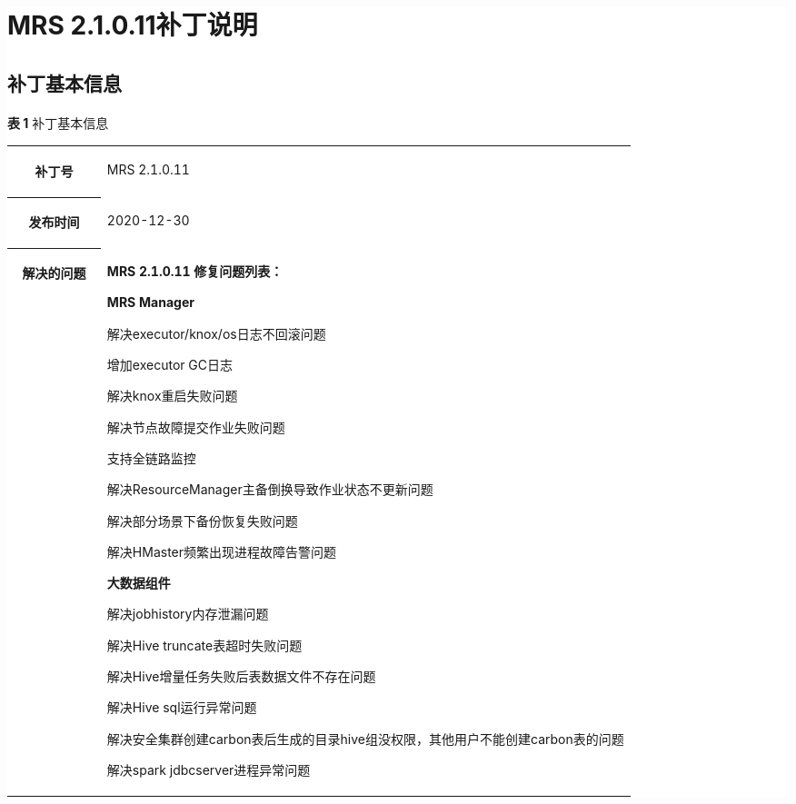 # MRS 2.1.0.11补丁说明<a name="mrs_01_9035"></a>

## 补丁基本信息<a name="section918210179183"></a>

**表 1**  补丁基本信息

<a name="table884969161914"></a>
<table><tbody><tr id="row1285014971914"><th class="firstcol" valign="top" width="15%" id="mcps1.2.3.1.1"><p id="p132483032011"><a name="p132483032011"></a><a name="p132483032011"></a>补丁号</p>
</th>
<td class="cellrowborder" valign="top" width="85%" headers="mcps1.2.3.1.1 "><p id="p024815013203"><a name="p024815013203"></a><a name="p024815013203"></a>MRS 2.1.0.11</p>
</td>
</tr>
<tr id="row13850119191916"><th class="firstcol" valign="top" width="15%" id="mcps1.2.3.2.1"><p id="p524890182020"><a name="p524890182020"></a><a name="p524890182020"></a>发布时间</p>
</th>
<td class="cellrowborder" valign="top" width="85%" headers="mcps1.2.3.2.1 "><p id="p22491020204"><a name="p22491020204"></a><a name="p22491020204"></a>2020-12-30</p>
</td>
</tr>
<tr id="row861783211718"><th class="firstcol" rowspan="10" valign="top" width="15%" id="mcps1.2.3.3.1"><p id="p112494082012"><a name="p112494082012"></a><a name="p112494082012"></a>解决的问题</p>
<p id="p8696724194220"><a name="p8696724194220"></a><a name="p8696724194220"></a></p>
<p id="p319082511427"><a name="p319082511427"></a><a name="p319082511427"></a></p>
<p id="p14409131643918"><a name="p14409131643918"></a><a name="p14409131643918"></a></p>
<p id="p137584314714"><a name="p137584314714"></a><a name="p137584314714"></a></p>
<p id="p122841432979"><a name="p122841432979"></a><a name="p122841432979"></a></p>
</th>
<td class="cellrowborder" valign="top" width="85%" headers="mcps1.2.3.3.1 "><p id="p52707421877"><a name="p52707421877"></a><a name="p52707421877"></a><strong id="b42713421877"><a name="b42713421877"></a><a name="b42713421877"></a>MRS 2.1.0.11 修复问题列表：</strong></p>
<p id="p122715421079"><a name="p122715421079"></a><a name="p122715421079"></a><strong id="b7271442972"><a name="b7271442972"></a><a name="b7271442972"></a>MRS Manager</strong></p>
<p id="p1081412578713"><a name="p1081412578713"></a><a name="p1081412578713"></a>解决executor/knox/os日志不回滚问题</p>
<p id="p152561112114419"><a name="p152561112114419"></a><a name="p152561112114419"></a>增加executor GC日志</p>
<p id="p9736823124410"><a name="p9736823124410"></a><a name="p9736823124410"></a>解决knox重启失败问题</p>
<p id="p15736723104418"><a name="p15736723104418"></a><a name="p15736723104418"></a>解决节点故障提交作业失败问题</p>
<p id="p081413571672"><a name="p081413571672"></a><a name="p081413571672"></a>支持全链路监控</p>
<p id="p08144571875"><a name="p08144571875"></a><a name="p08144571875"></a>解决ResourceManager主备倒换导致作业状态不更新问题</p>
<p id="p081485715712"><a name="p081485715712"></a><a name="p081485715712"></a>解决部分场景下备份恢复失败问题</p>
<p id="p48141757275"><a name="p48141757275"></a><a name="p48141757275"></a>解决HMaster频繁出现进程故障告警问题</p>
<p id="p627115426720"><a name="p627115426720"></a><a name="p627115426720"></a><strong id="b9271442977"><a name="b9271442977"></a><a name="b9271442977"></a>大数据组件</strong></p>
<p id="p124015918810"><a name="p124015918810"></a><a name="p124015918810"></a>解决jobhistory内存泄漏问题</p>
<p id="p1490815361422"><a name="p1490815361422"></a><a name="p1490815361422"></a>解决Hive truncate表超时失败问题</p>
<p id="p990823644210"><a name="p990823644210"></a><a name="p990823644210"></a>解决Hive增量任务失败后表数据文件不存在问题</p>
<p id="p10908136164216"><a name="p10908136164216"></a><a name="p10908136164216"></a>解决Hive sql运行异常问题</p>
<p id="p59083363422"><a name="p59083363422"></a><a name="p59083363422"></a>解决安全集群创建carbon表后生成的目录hive组没权限，其他用户不能创建carbon表的问题</p>
<p id="p390823620429"><a name="p390823620429"></a><a name="p390823620429"></a>解决spark jdbcserver进程异常问题</p>
</td>